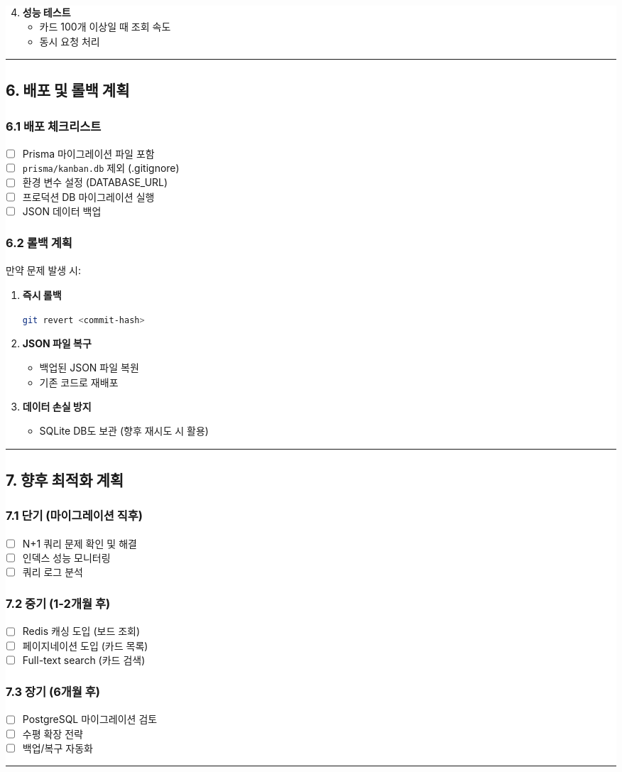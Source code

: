 4. **성능 테스트**
   - 카드 100개 이상일 때 조회 속도
   - 동시 요청 처리

---

## 6. 배포 및 롤백 계획

### 6.1 배포 체크리스트

- [ ] Prisma 마이그레이션 파일 포함
- [ ] `prisma/kanban.db` 제외 (.gitignore)
- [ ] 환경 변수 설정 (DATABASE_URL)
- [ ] 프로덕션 DB 마이그레이션 실행
- [ ] JSON 데이터 백업

### 6.2 롤백 계획

만약 문제 발생 시:

1. **즉시 롤백**
   ```bash
   git revert <commit-hash>
   ```

2. **JSON 파일 복구**
   - 백업된 JSON 파일 복원
   - 기존 코드로 재배포

3. **데이터 손실 방지**
   - SQLite DB도 보관 (향후 재시도 시 활용)

---

## 7. 향후 최적화 계획

### 7.1 단기 (마이그레이션 직후)

- [ ] N+1 쿼리 문제 확인 및 해결
- [ ] 인덱스 성능 모니터링
- [ ] 쿼리 로그 분석

### 7.2 중기 (1-2개월 후)

- [ ] Redis 캐싱 도입 (보드 조회)
- [ ] 페이지네이션 도입 (카드 목록)
- [ ] Full-text search (카드 검색)

### 7.3 장기 (6개월 후)

- [ ] PostgreSQL 마이그레이션 검토
- [ ] 수평 확장 전략
- [ ] 백업/복구 자동화

---